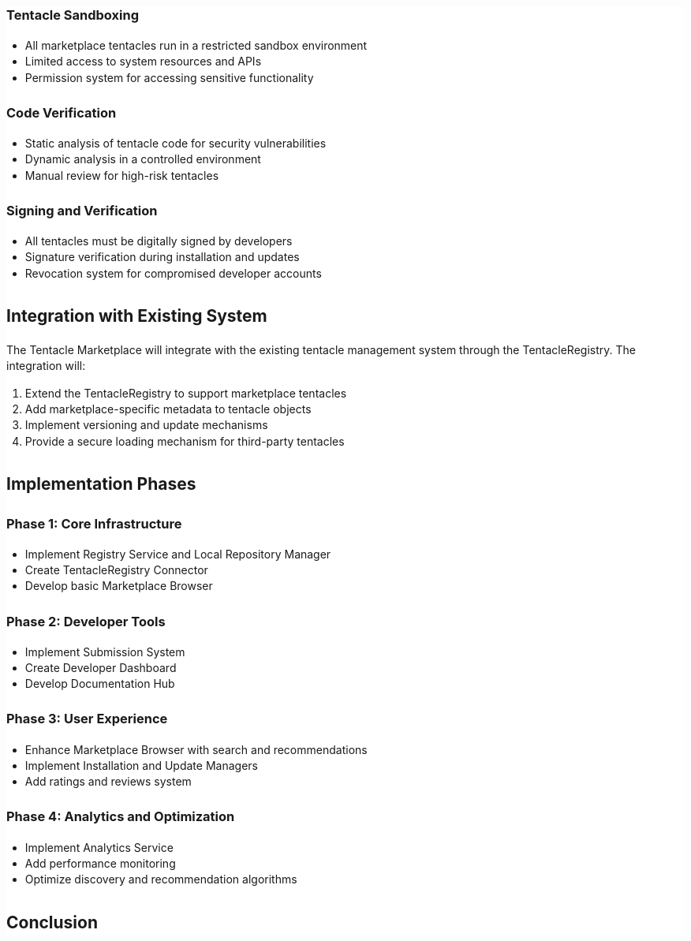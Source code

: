 ### Tentacle Sandboxing
- All marketplace tentacles run in a restricted sandbox environment
- Limited access to system resources and APIs
- Permission system for accessing sensitive functionality

### Code Verification
- Static analysis of tentacle code for security vulnerabilities
- Dynamic analysis in a controlled environment
- Manual review for high-risk tentacles

### Signing and Verification
- All tentacles must be digitally signed by developers
- Signature verification during installation and updates
- Revocation system for compromised developer accounts

## Integration with Existing System

The Tentacle Marketplace will integrate with the existing tentacle management system through the TentacleRegistry. The integration will:

1. Extend the TentacleRegistry to support marketplace tentacles
2. Add marketplace-specific metadata to tentacle objects
3. Implement versioning and update mechanisms
4. Provide a secure loading mechanism for third-party tentacles

## Implementation Phases

### Phase 1: Core Infrastructure
- Implement Registry Service and Local Repository Manager
- Create TentacleRegistry Connector
- Develop basic Marketplace Browser

### Phase 2: Developer Tools
- Implement Submission System
- Create Developer Dashboard
- Develop Documentation Hub

### Phase 3: User Experience
- Enhance Marketplace Browser with search and recommendations
- Implement Installation and Update Managers
- Add ratings and reviews system

### Phase 4: Analytics and Optimization
- Implement Analytics Service
- Add performance monitoring
- Optimize discovery and recommendation algorithms

## Conclusion
